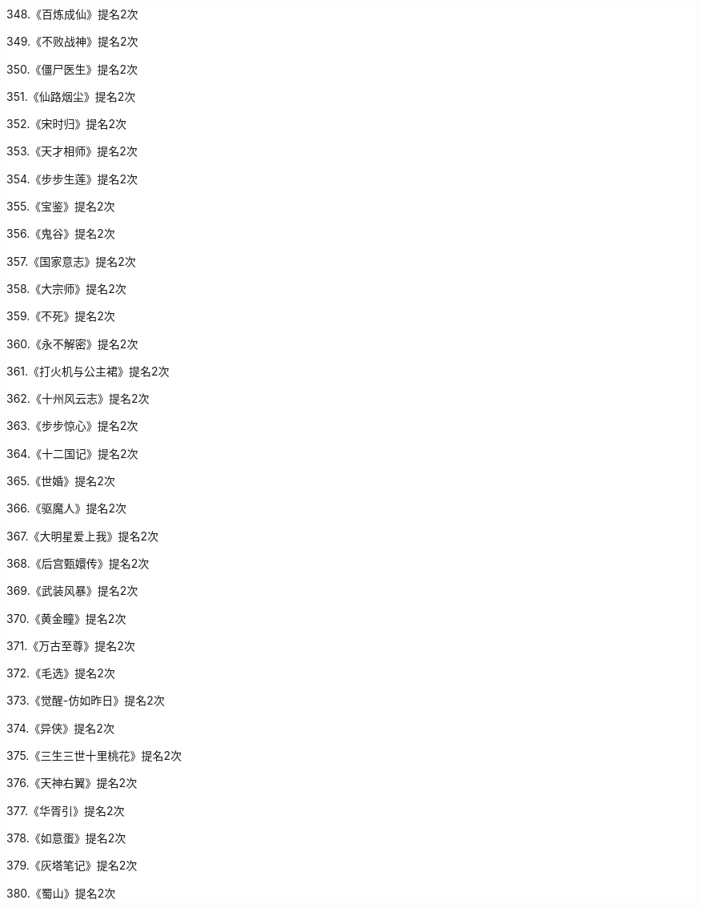 348.《百炼成仙》提名2次

349.《不败战神》提名2次

350.《僵尸医生》提名2次

351.《仙路烟尘》提名2次

352.《宋时归》提名2次

353.《天才相师》提名2次

354.《步步生莲》提名2次

355.《宝鉴》提名2次

356.《鬼谷》提名2次

357.《国家意志》提名2次

358.《大宗师》提名2次

359.《不死》提名2次

360.《永不解密》提名2次

361.《打火机与公主裙》提名2次

362.《十州风云志》提名2次

363.《步步惊心》提名2次

364.《十二国记》提名2次

365.《世婚》提名2次

366.《驱魔人》提名2次

367.《大明星爱上我》提名2次

368.《后宫甄嬛传》提名2次

369.《武装风暴》提名2次

370.《黄金瞳》提名2次

371.《万古至尊》提名2次

372.《毛选》提名2次

373.《觉醒-仿如昨日》提名2次

374.《异侠》提名2次

375.《三生三世十里桃花》提名2次

376.《天神右翼》提名2次

377.《华胥引》提名2次

378.《如意蛋》提名2次

379.《灰塔笔记》提名2次

380.《蜀山》提名2次
